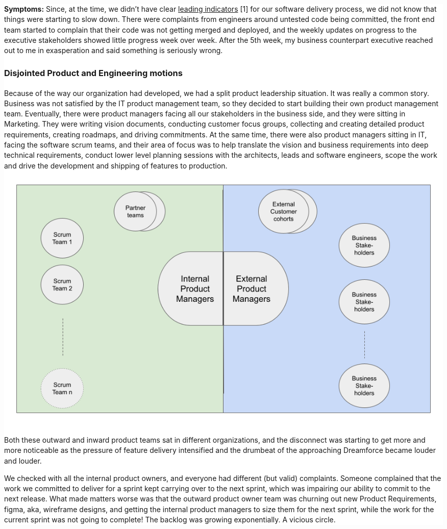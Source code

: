 **Symptoms:** Since, at the time, we didn’t have clear [leading indicators][leadingindicators] [1] for our software delivery process, we did not know that things were starting to slow down. There were complaints from engineers around untested code being committed, the front end team started to complain that their code was not getting merged and deployed, and the weekly updates on progress to the executive stakeholders showed little progress week over week. After the 5th week, my business counterpart executive reached out to me in exasperation and said something is seriously wrong. 

[leadingindicators]: ## "What are leading indicators? Taken from economics, leading indicators are signals early in a business cycle that give you the opportunity to influence the future since they are forward-thinking insights and predictions."

### Disjointed Product and Engineering motions

Because of the way our organization had developed, we had a split product leadership situation. It was really a common story. Business was not satisfied by the IT product management team, so they decided to start building their own product management team. Eventually, there were product managers facing all our stakeholders in the business side, and they were sitting in Marketing. They were writing vision documents, conducting customer focus groups, collecting and creating detailed product requirements, creating roadmaps, and driving commitments. At the same time, there were also product managers sitting in IT, facing the software scrum teams, and their area of focus was to help translate the vision and business requirements into deep technical requirements, conduct lower level planning sessions with the architects, leads and software engineers, scope the work and drive the development and shipping of features to production.

![regular](images/internal-and-external-pdms.png)

Both these outward and inward product teams sat in different organizations, and the disconnect was starting to get more and more noticeable as the pressure of feature delivery intensified and the drumbeat of the approaching Dreamforce became louder and louder.

We checked with all the internal product owners, and everyone had different (but valid) complaints. Someone complained that the work we committed to deliver for a sprint kept carrying over to the next sprint, which was impairing our ability to commit to the next release. What made matters worse was that the outward product owner team was churning out new Product Requirements, figma, aka, wireframe designs, and getting the internal product managers to size them for the next sprint, while the work for the current sprint was not going to complete! The backlog was growing exponentially. A vicious circle.


[Pull requests]: ## "What is a Pull Request? This software engineering concept is simple. Multiple developers are churning out code. When their piece of code is sufficiently functional, they package this code (what is called a series of commits) and request the gatekeeper, somebody senior, to pull this new code into the overall code of the application. The gatekeeper checks if this code is in healthy shape, and that it won&#39;t break any other things in the software and merges this code.So a developer commits code a few times, and when she feels the feature is in good shape, sends the PR in. The PR can then be reviewed, commented upon, rejected, or accepted by the gatekeeper."
[unittest]: ## "What is unit test coverage? Unit test coverage (also referred to as test coverage, or code coverage) is a piece of code written by the developer along with the feature code whose sole job is to test the functionality of that new or updated code. It attempts to verify if the goal that the code is supposed to accomplish is really being accomplished by calling that code with both working and non-working scenarios and looking for expected outcome (pass or fail) "
[userstory]: ## "What is a user story? A user story is an informal, general explanation of a software feature written from the perspective of the end user. Its purpose is to articulate how a software feature will provide value to the customer. Developers are assigned these stories and they work to convert them into functional software features.(Source: Atlassian)"
[commits]: ## "What is a commit and how is it related to a Pull Request? A commit is a set of lines of code that a developer has written and can package that to be sent to the main software code of the application. This is the time when her code leaves her laptop and is ready to be exposed to the world, critiqued by her peers etc. The best practice is to “commit early and often and let the sausage making be seen by all” ([ref](https://sethrobertson.github.io/GitBestPractices/#commit)). If developers delay their commits, they end up writing a lot of code, and when that code has a merge conflict with someone else’s code, it is incredibly hard to parse through the large body of merged code to find the issue, versus if it had been a smaller piece of more clearly traceable code commit. Github allows developers to pool a bunch of their commits into a Pull Request."
[commits2]: ## "Number of commits vs number of lines of code: What is a better measure? Looking at commits is a better measure than the number of lines of code, as the commit signifies a block of functionality completed. It can be just 1 line of code but could be the one line which fixes a nasty race condition defect which took days to find. Ofcourse, the number of pull requests are even better than commits, as those signify complete features (or defects) being fixed and sent to the next level environment for testing"